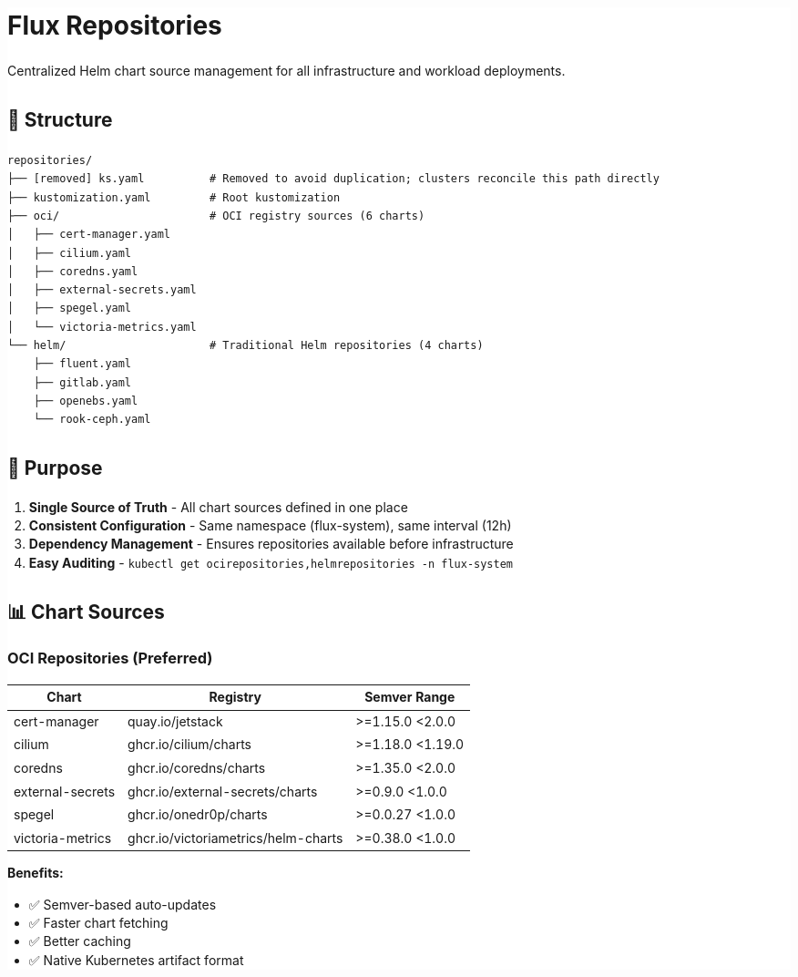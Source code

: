 # Flux Repositories

Centralized Helm chart source management for all infrastructure and workload deployments.

## 📁 Structure

```
repositories/
├── [removed] ks.yaml          # Removed to avoid duplication; clusters reconcile this path directly
├── kustomization.yaml         # Root kustomization
├── oci/                       # OCI registry sources (6 charts)
│   ├── cert-manager.yaml
│   ├── cilium.yaml
│   ├── coredns.yaml
│   ├── external-secrets.yaml
│   ├── spegel.yaml
│   └── victoria-metrics.yaml
└── helm/                      # Traditional Helm repositories (4 charts)
    ├── fluent.yaml
    ├── gitlab.yaml
    ├── openebs.yaml
    └── rook-ceph.yaml
```

## 🎯 Purpose

1. **Single Source of Truth** - All chart sources defined in one place
2. **Consistent Configuration** - Same namespace (flux-system), same interval (12h)
3. **Dependency Management** - Ensures repositories available before infrastructure
4. **Easy Auditing** - `kubectl get ocirepositories,helmrepositories -n flux-system`

## 📊 Chart Sources

### OCI Repositories (Preferred)

| Chart | Registry | Semver Range |
|-------|----------|--------------|
| cert-manager | quay.io/jetstack | >=1.15.0 <2.0.0 |
| cilium | ghcr.io/cilium/charts | >=1.18.0 <1.19.0 |
| coredns | ghcr.io/coredns/charts | >=1.35.0 <2.0.0 |
| external-secrets | ghcr.io/external-secrets/charts | >=0.9.0 <1.0.0 |
| spegel | ghcr.io/onedr0p/charts | >=0.0.27 <1.0.0 |
| victoria-metrics | ghcr.io/victoriametrics/helm-charts | >=0.38.0 <1.0.0 |

**Benefits:**
- ✅ Semver-based auto-updates
- ✅ Faster chart fetching
- ✅ Better caching
- ✅ Native Kubernetes artifact format
